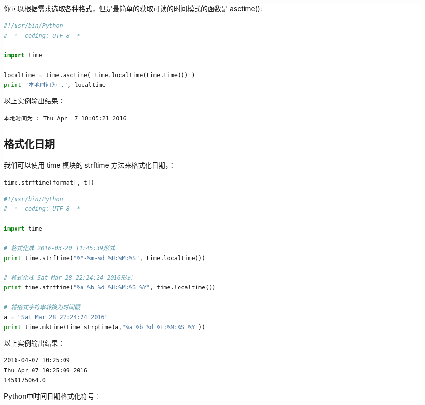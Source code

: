 
你可以根据需求选取各种格式，但是最简单的获取可读的时间模式的函数是 asctime():


```py
#!/usr/bin/Python
# -*- coding: UTF-8 -*-

import time

localtime = time.asctime( time.localtime(time.time()) )
print "本地时间为 :", localtime
```


以上实例输出结果：


```
本地时间为 : Thu Apr  7 10:05:21 2016
```



## 格式化日期


我们可以使用 time 模块的 strftime 方法来格式化日期，：

```
time.strftime(format[, t])
```


```py
#!/usr/bin/Python
# -*- coding: UTF-8 -*-

import time

# 格式化成 2016-03-20 11:45:39形式
print time.strftime("%Y-%m-%d %H:%M:%S", time.localtime())

# 格式化成 Sat Mar 28 22:24:24 2016形式
print time.strftime("%a %b %d %H:%M:%S %Y", time.localtime())

# 将格式字符串转换为时间戳
a = "Sat Mar 28 22:24:24 2016"
print time.mktime(time.strptime(a,"%a %b %d %H:%M:%S %Y"))
```

以上实例输出结果：

```
2016-04-07 10:25:09
Thu Apr 07 10:25:09 2016
1459175064.0
```

Python中时间日期格式化符号：
